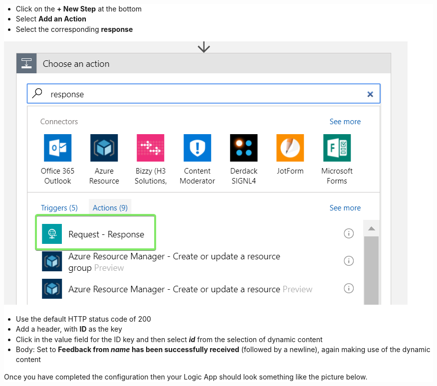 * Click on the **+ New Step** at the bottom
* Select **Add an Action**
* Select the corresponding **response**

![request](/labs/logicapps/images/httpResponse.png)

* Use the default HTTP status code of 200
* Add a header, with **ID** as the key
* Click in the value field for the ID key and then select **_id_** from the selection of dynamic content
* Body: Set to **Feedback from _name_ has been successfully received** (followed by a newline), again making use of the dynamic content 

Once you have completed the configuration then your Logic App should look something like the picture below.
